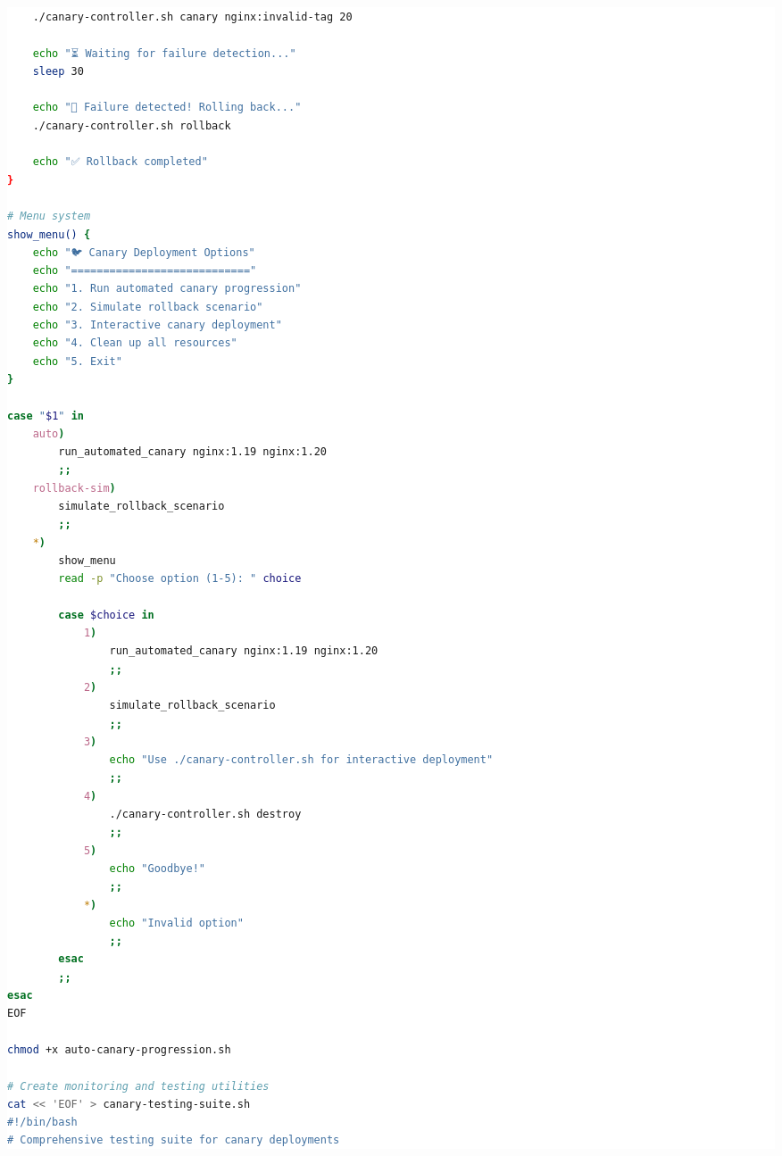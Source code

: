 ```bash
    ./canary-controller.sh canary nginx:invalid-tag 20
    
    echo "⏳ Waiting for failure detection..."
    sleep 30
    
    echo "🚨 Failure detected! Rolling back..."
    ./canary-controller.sh rollback
    
    echo "✅ Rollback completed"
}

# Menu system
show_menu() {
    echo "🐦 Canary Deployment Options"
    echo "============================"
    echo "1. Run automated canary progression"
    echo "2. Simulate rollback scenario"
    echo "3. Interactive canary deployment"
    echo "4. Clean up all resources"
    echo "5. Exit"
}

case "$1" in
    auto)
        run_automated_canary nginx:1.19 nginx:1.20
        ;;
    rollback-sim)
        simulate_rollback_scenario
        ;;
    *)
        show_menu
        read -p "Choose option (1-5): " choice
        
        case $choice in
            1)
                run_automated_canary nginx:1.19 nginx:1.20
                ;;
            2)
                simulate_rollback_scenario
                ;;
            3)
                echo "Use ./canary-controller.sh for interactive deployment"
                ;;
            4)
                ./canary-controller.sh destroy
                ;;
            5)
                echo "Goodbye!"
                ;;
            *)
                echo "Invalid option"
                ;;
        esac
        ;;
esac
EOF

chmod +x auto-canary-progression.sh

# Create monitoring and testing utilities
cat << 'EOF' > canary-testing-suite.sh
#!/bin/bash
# Comprehensive testing suite for canary deployments
```